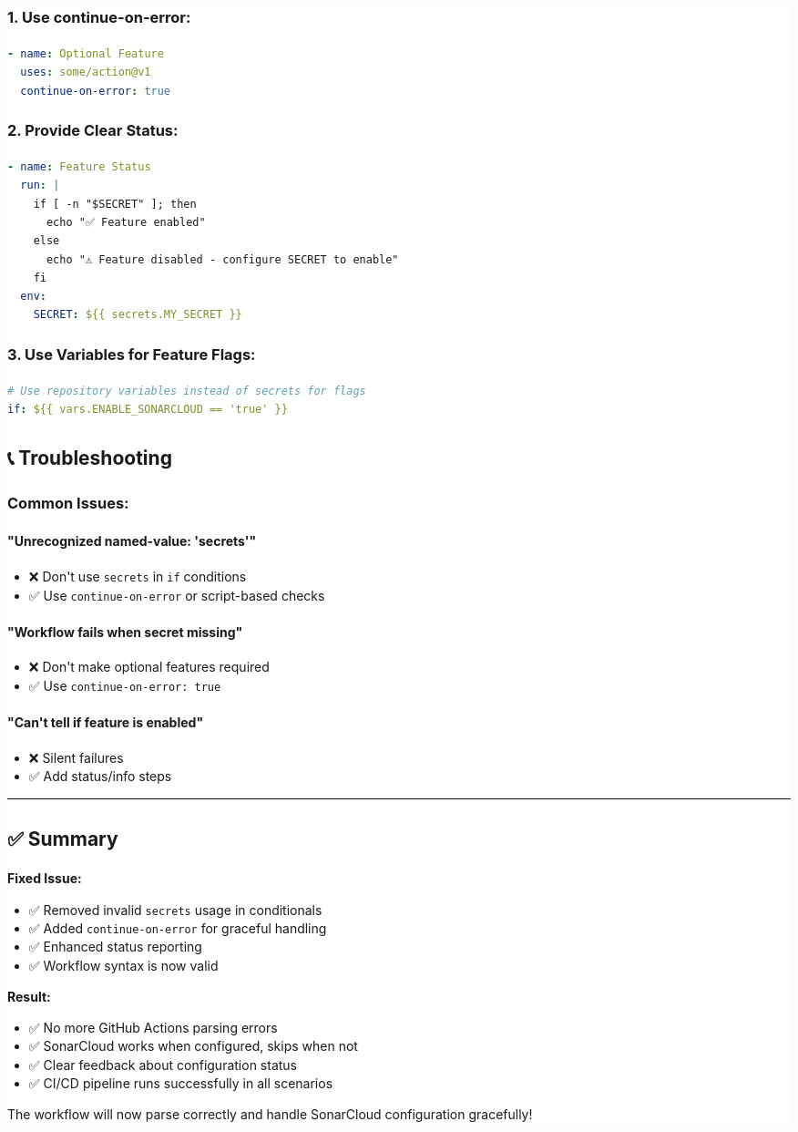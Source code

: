 ### **1. Use continue-on-error:**
```yaml
- name: Optional Feature
  uses: some/action@v1
  continue-on-error: true
```

### **2. Provide Clear Status:**
```yaml
- name: Feature Status
  run: |
    if [ -n "$SECRET" ]; then
      echo "✅ Feature enabled"
    else
      echo "⚠️ Feature disabled - configure SECRET to enable"
    fi
  env:
    SECRET: ${{ secrets.MY_SECRET }}
```

### **3. Use Variables for Feature Flags:**
```yaml
# Use repository variables instead of secrets for flags
if: ${{ vars.ENABLE_SONARCLOUD == 'true' }}
```

## 📞 Troubleshooting

### **Common Issues:**

#### **"Unrecognized named-value: 'secrets'"**
- ❌ Don't use `secrets` in `if` conditions
- ✅ Use `continue-on-error` or script-based checks

#### **"Workflow fails when secret missing"**
- ❌ Don't make optional features required
- ✅ Use `continue-on-error: true`

#### **"Can't tell if feature is enabled"**
- ❌ Silent failures
- ✅ Add status/info steps

---

## ✅ Summary

**Fixed Issue:**
- ✅ Removed invalid `secrets` usage in conditionals
- ✅ Added `continue-on-error` for graceful handling
- ✅ Enhanced status reporting
- ✅ Workflow syntax is now valid

**Result:**
- ✅ No more GitHub Actions parsing errors
- ✅ SonarCloud works when configured, skips when not
- ✅ Clear feedback about configuration status
- ✅ CI/CD pipeline runs successfully in all scenarios

The workflow will now parse correctly and handle SonarCloud configuration gracefully!
